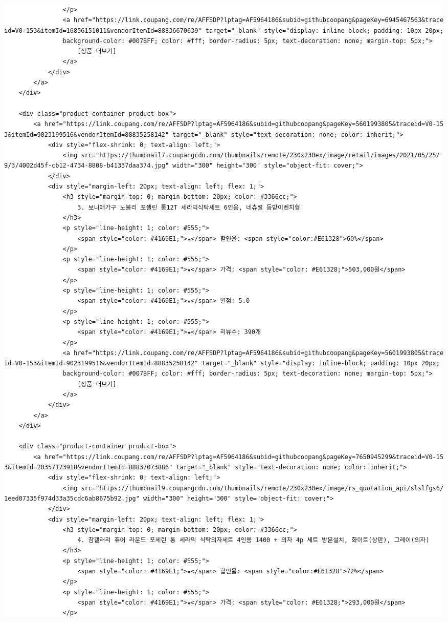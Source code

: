                     </p>
                    <a href="https://link.coupang.com/re/AFFSDP?lptag=AF5964186&subid=githubcoopang&pageKey=6945467563&traceid=V0-153&itemId=16856151011&vendorItemId=88836670639" target="_blank" style="display: inline-block; padding: 10px 20px; 
                    background-color: #007BFF; color: #fff; border-radius: 5px; text-decoration: none; margin-top: 5px;">
                        [상품 더보기]
                    </a>
                </div>
            </a>
        </div>
        
        <div class="product-container product-box">
            <a href="https://link.coupang.com/re/AFFSDP?lptag=AF5964186&subid=githubcoopang&pageKey=5601993805&traceid=V0-153&itemId=9023199516&vendorItemId=88835258142" target="_blank" style="text-decoration: none; color: inherit;">
                <div style="flex-shrink: 0; text-align: left;">
                    <img src="https://thumbnail7.coupangcdn.com/thumbnails/remote/230x230ex/image/retail/images/2021/05/25/9/3/4002d45f-cb12-4734-8808-b41337daa374.jpg" width="300" height="300" style="object-fit: cover;">
                </div>
                <div style="margin-left: 20px; text-align: left; flex: 1;">
                    <h3 style="margin-top: 0; margin-bottom: 20px; color: #3366cc;">
                        3. 보니애가구 노블리 포셀린 통12T 세라믹식탁세트 6인용, 네츄럴 등받이벤치형
                    </h3>
                    <p style="line-height: 1; color: #555;">
                        <span style="color: #4169E1;">★</span> 할인율: <span style="color:#E61328">60%</span>
                    </p>
                    <p style="line-height: 1; color: #555;">
                        <span style="color: #4169E1;">★</span> 가격: <span style="color: #E61328;">503,000원</span>
                    </p>
                    <p style="line-height: 1; color: #555;">
                        <span style="color: #4169E1;">★</span> 별점: 5.0
                    </p>
                    <p style="line-height: 1; color: #555;">
                        <span style="color: #4169E1;">★</span> 리뷰수: 390개
                    </p>
                    <a href="https://link.coupang.com/re/AFFSDP?lptag=AF5964186&subid=githubcoopang&pageKey=5601993805&traceid=V0-153&itemId=9023199516&vendorItemId=88835258142" target="_blank" style="display: inline-block; padding: 10px 20px; 
                    background-color: #007BFF; color: #fff; border-radius: 5px; text-decoration: none; margin-top: 5px;">
                        [상품 더보기]
                    </a>
                </div>
            </a>
        </div>
        
        <div class="product-container product-box">
            <a href="https://link.coupang.com/re/AFFSDP?lptag=AF5964186&subid=githubcoopang&pageKey=7650945299&traceid=V0-153&itemId=20357173918&vendorItemId=88837073886" target="_blank" style="text-decoration: none; color: inherit;">
                <div style="flex-shrink: 0; text-align: left;">
                    <img src="https://thumbnail9.coupangcdn.com/thumbnails/remote/230x230ex/image/rs_quotation_api/slslfgs6/1eed07335f974d33a35cdc6ab8675b92.jpg" width="300" height="300" style="object-fit: cover;">
                </div>
                <div style="margin-left: 20px; text-align: left; flex: 1;">
                    <h3 style="margin-top: 0; margin-bottom: 20px; color: #3366cc;">
                        4. 참갤러리 퓨어 라운드 포세린 통 세라믹 식탁의자세트 4인용 1400 + 의자 4p 세트 방문설치, 화이트(상판), 그레이(의자)
                    </h3>
                    <p style="line-height: 1; color: #555;">
                        <span style="color: #4169E1;">★</span> 할인율: <span style="color:#E61328">72%</span>
                    </p>
                    <p style="line-height: 1; color: #555;">
                        <span style="color: #4169E1;">★</span> 가격: <span style="color: #E61328;">293,000원</span>
                    </p>